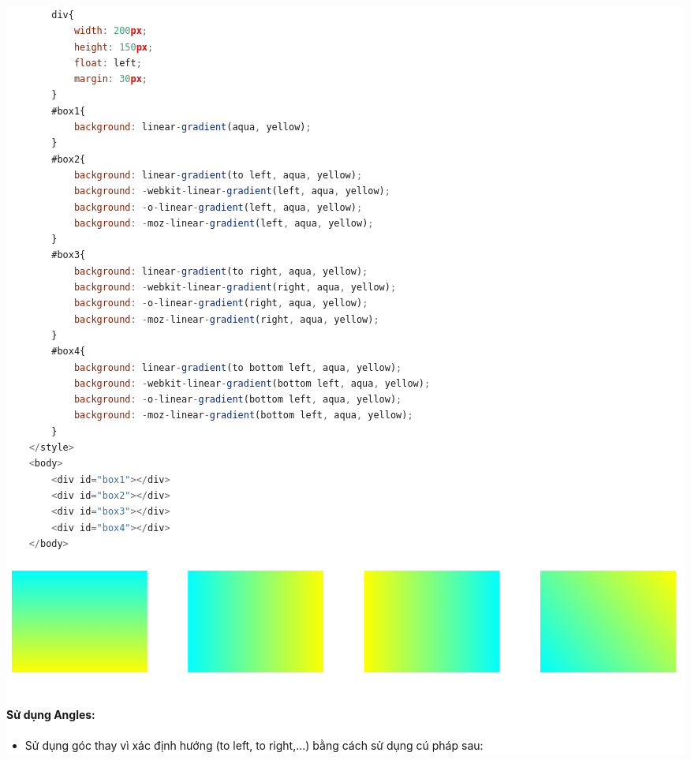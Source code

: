 ```javascript
        div{
            width: 200px;
            height: 150px;
            float: left;
            margin: 30px;
        }
        #box1{
            background: linear-gradient(aqua, yellow);
        }
        #box2{
            background: linear-gradient(to left, aqua, yellow);
            background: -webkit-linear-gradient(left, aqua, yellow);
            background: -o-linear-gradient(left, aqua, yellow);
            background: -moz-linear-gradient(left, aqua, yellow);
        }
        #box3{
            background: linear-gradient(to right, aqua, yellow);
            background: -webkit-linear-gradient(right, aqua, yellow);
            background: -o-linear-gradient(right, aqua, yellow);
            background: -moz-linear-gradient(right, aqua, yellow);
        }
        #box4{
            background: linear-gradient(to bottom left, aqua, yellow);
            background: -webkit-linear-gradient(bottom left, aqua, yellow);
            background: -o-linear-gradient(bottom left, aqua, yellow);
            background: -moz-linear-gradient(bottom left, aqua, yellow);
        }
    </style>
    <body>
        <div id="box1"></div>
        <div id="box2"></div>
        <div id="box3"></div>
        <div id="box4"></div>
    </body>
```

<p align="center"><img src="https://github.com/TrinhTu/web_developer/blob/master/Task18_CSS3_Course/image/23.png"/></p>

<a name="1.1"></a>
#### Sử dụng Angles:

- Sử dụng góc thay vì xác định hướng (to left, to right,...) bằng cách sử dụng cú pháp sau:

